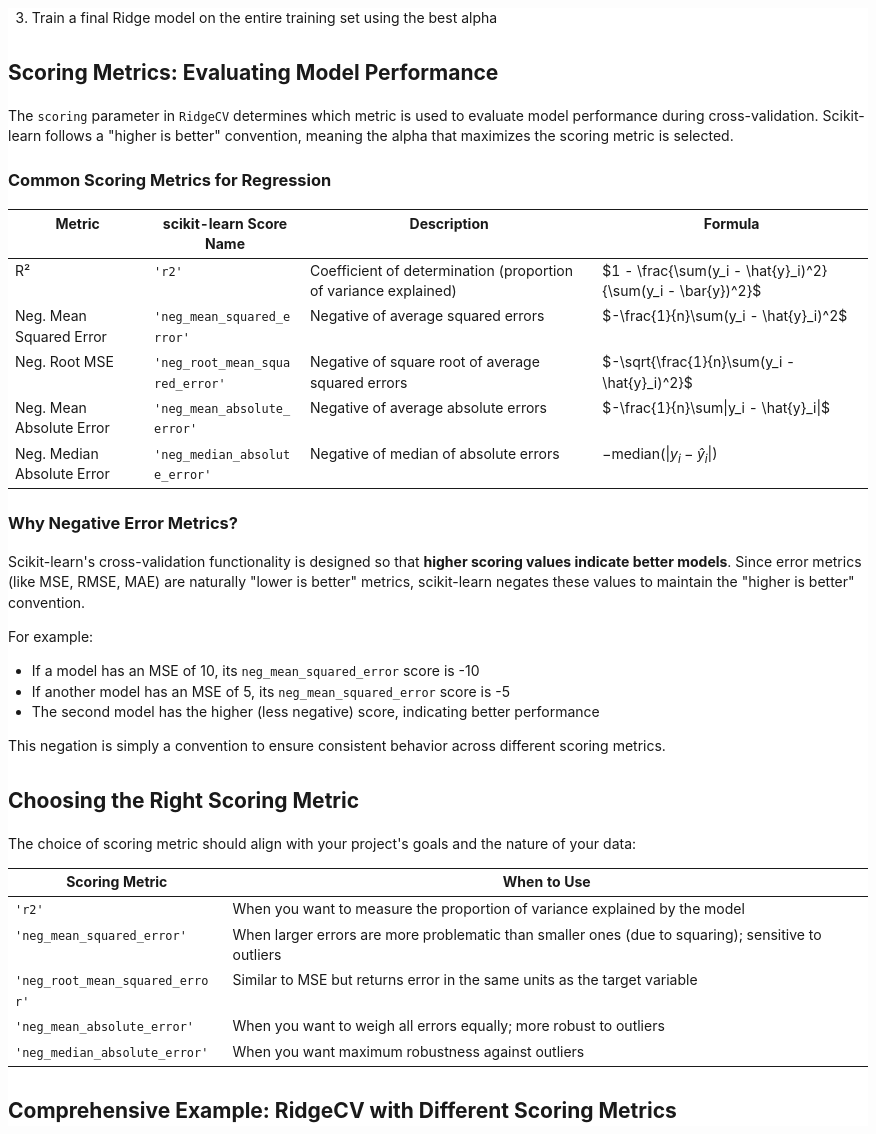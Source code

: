 3. Train a final Ridge model on the entire training set using the best alpha

## Scoring Metrics: Evaluating Model Performance

The `scoring` parameter in `RidgeCV` determines which metric is used to evaluate model performance during cross-validation. Scikit-learn follows a "higher is better" convention, meaning the alpha that maximizes the scoring metric is selected.

### Common Scoring Metrics for Regression

| Metric | scikit-learn Score Name | Description | Formula |
|--------|-------------------------|-------------|---------|
| R² | `'r2'` | Coefficient of determination (proportion of variance explained) | $1 - \frac{\sum(y_i - \hat{y}_i)^2}{\sum(y_i - \bar{y})^2}$ |
| Neg. Mean Squared Error | `'neg_mean_squared_error'` | Negative of average squared errors | $-\frac{1}{n}\sum(y_i - \hat{y}_i)^2$ |
| Neg. Root MSE | `'neg_root_mean_squared_error'` | Negative of square root of average squared errors | $-\sqrt{\frac{1}{n}\sum(y_i - \hat{y}_i)^2}$ |
| Neg. Mean Absolute Error | `'neg_mean_absolute_error'` | Negative of average absolute errors | $-\frac{1}{n}\sum\|y_i - \hat{y}_i\|$ |
| Neg. Median Absolute Error | `'neg_median_absolute_error'` | Negative of median of absolute errors | $-\text{median}(\|y_i - \hat{y}_i\|)$ |

### Why Negative Error Metrics?

Scikit-learn's cross-validation functionality is designed so that **higher scoring values indicate better models**. Since error metrics (like MSE, RMSE, MAE) are naturally "lower is better" metrics, scikit-learn negates these values to maintain the "higher is better" convention.

For example:
- If a model has an MSE of 10, its `neg_mean_squared_error` score is -10
- If another model has an MSE of 5, its `neg_mean_squared_error` score is -5
- The second model has the higher (less negative) score, indicating better performance

This negation is simply a convention to ensure consistent behavior across different scoring metrics.

## Choosing the Right Scoring Metric

The choice of scoring metric should align with your project's goals and the nature of your data:

| Scoring Metric | When to Use |
|----------------|-------------|
| `'r2'` | When you want to measure the proportion of variance explained by the model |
| `'neg_mean_squared_error'` | When larger errors are more problematic than smaller ones (due to squaring); sensitive to outliers |
| `'neg_root_mean_squared_error'` | Similar to MSE but returns error in the same units as the target variable |
| `'neg_mean_absolute_error'` | When you want to weigh all errors equally; more robust to outliers |
| `'neg_median_absolute_error'` | When you want maximum robustness against outliers |

## Comprehensive Example: RidgeCV with Different Scoring Metrics
